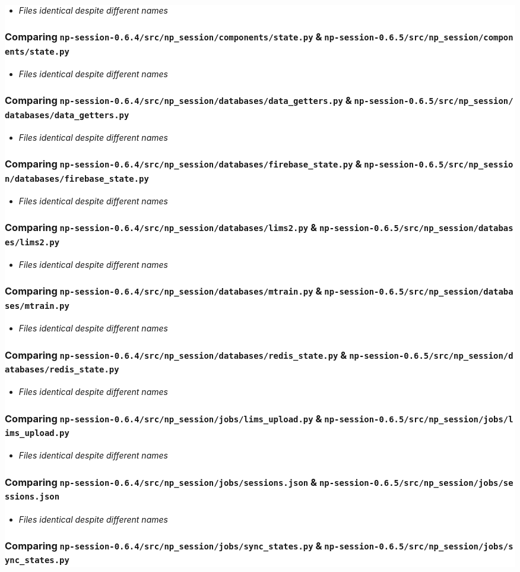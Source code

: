  * *Files identical despite different names*

### Comparing `np-session-0.6.4/src/np_session/components/state.py` & `np-session-0.6.5/src/np_session/components/state.py`

 * *Files identical despite different names*

### Comparing `np-session-0.6.4/src/np_session/databases/data_getters.py` & `np-session-0.6.5/src/np_session/databases/data_getters.py`

 * *Files identical despite different names*

### Comparing `np-session-0.6.4/src/np_session/databases/firebase_state.py` & `np-session-0.6.5/src/np_session/databases/firebase_state.py`

 * *Files identical despite different names*

### Comparing `np-session-0.6.4/src/np_session/databases/lims2.py` & `np-session-0.6.5/src/np_session/databases/lims2.py`

 * *Files identical despite different names*

### Comparing `np-session-0.6.4/src/np_session/databases/mtrain.py` & `np-session-0.6.5/src/np_session/databases/mtrain.py`

 * *Files identical despite different names*

### Comparing `np-session-0.6.4/src/np_session/databases/redis_state.py` & `np-session-0.6.5/src/np_session/databases/redis_state.py`

 * *Files identical despite different names*

### Comparing `np-session-0.6.4/src/np_session/jobs/lims_upload.py` & `np-session-0.6.5/src/np_session/jobs/lims_upload.py`

 * *Files identical despite different names*

### Comparing `np-session-0.6.4/src/np_session/jobs/sessions.json` & `np-session-0.6.5/src/np_session/jobs/sessions.json`

 * *Files identical despite different names*

### Comparing `np-session-0.6.4/src/np_session/jobs/sync_states.py` & `np-session-0.6.5/src/np_session/jobs/sync_states.py`
